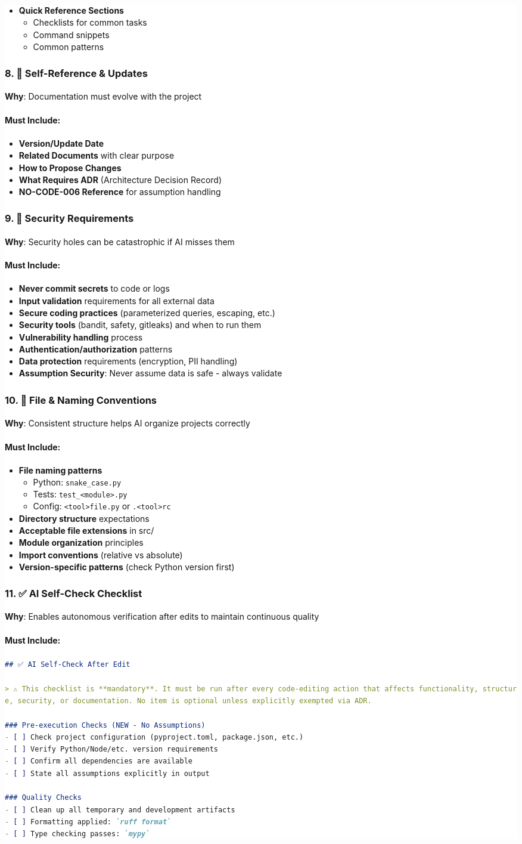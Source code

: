 - **Quick Reference Sections**
  - Checklists for common tasks
  - Command snippets
  - Common patterns

### 8. 🔄 Self-Reference & Updates
**Why**: Documentation must evolve with the project

#### Must Include:
- **Version/Update Date**
- **Related Documents** with clear purpose
- **How to Propose Changes**
- **What Requires ADR** (Architecture Decision Record)
- **NO-CODE-006 Reference** for assumption handling

### 9. 🔐 Security Requirements
**Why**: Security holes can be catastrophic if AI misses them

#### Must Include:
- **Never commit secrets** to code or logs
- **Input validation** requirements for all external data
- **Secure coding practices** (parameterized queries, escaping, etc.)
- **Security tools** (bandit, safety, gitleaks) and when to run them
- **Vulnerability handling** process
- **Authentication/authorization** patterns
- **Data protection** requirements (encryption, PII handling)
- **Assumption Security**: Never assume data is safe - always validate

### 10. 📂 File & Naming Conventions
**Why**: Consistent structure helps AI organize projects correctly

#### Must Include:
- **File naming patterns**
  - Python: `snake_case.py`
  - Tests: `test_<module>.py`
  - Config: `<tool>file.py` or `.<tool>rc`
- **Directory structure** expectations
- **Acceptable file extensions** in src/
- **Module organization** principles
- **Import conventions** (relative vs absolute)
- **Version-specific patterns** (check Python version first)

### 11. ✅ AI Self-Check Checklist
**Why**: Enables autonomous verification after edits to maintain continuous quality

#### Must Include:
```markdown
## ✅ AI Self-Check After Edit

> ⚠️ This checklist is **mandatory**. It must be run after every code-editing action that affects functionality, structure, security, or documentation. No item is optional unless explicitly exempted via ADR.

### Pre-execution Checks (NEW - No Assumptions)
- [ ] Check project configuration (pyproject.toml, package.json, etc.)
- [ ] Verify Python/Node/etc. version requirements
- [ ] Confirm all dependencies are available
- [ ] State all assumptions explicitly in output

### Quality Checks
- [ ] Clean up all temporary and development artifacts
- [ ] Formatting applied: `ruff format`
- [ ] Type checking passes: `mypy`
```
